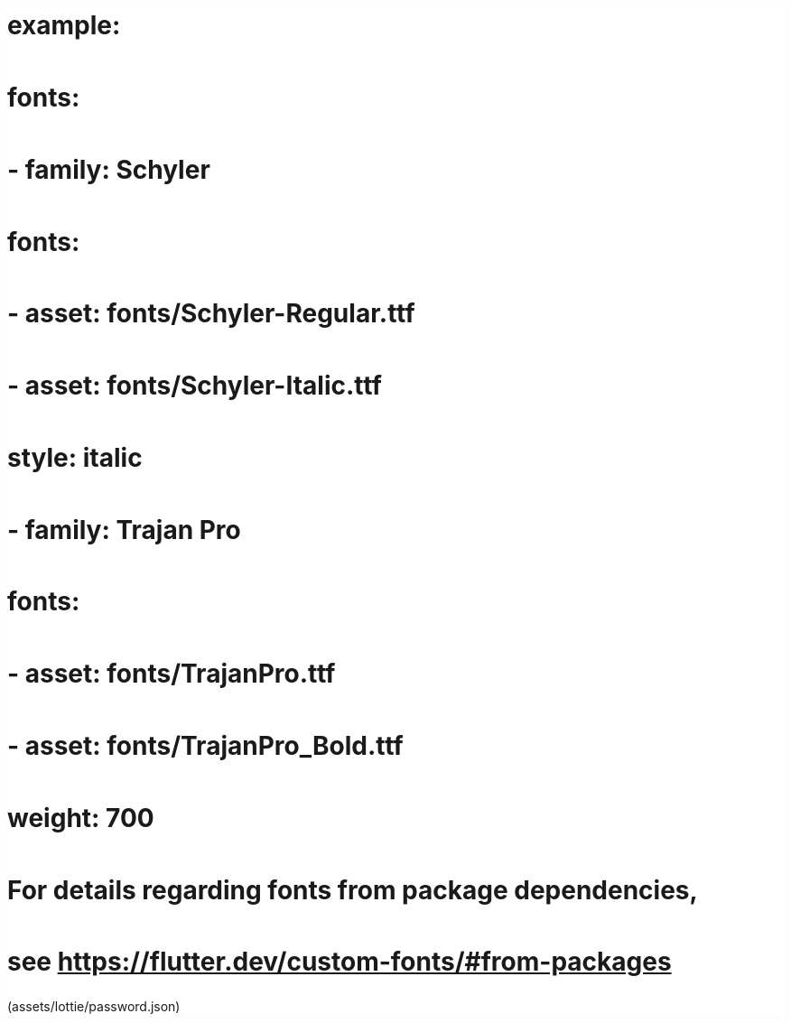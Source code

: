   # example:
  # fonts:
  #   - family: Schyler
  #     fonts:
  #       - asset: fonts/Schyler-Regular.ttf
  #       - asset: fonts/Schyler-Italic.ttf
  #         style: italic
  #   - family: Trajan Pro
  #     fonts:
  #       - asset: fonts/TrajanPro.ttf
  #       - asset: fonts/TrajanPro_Bold.ttf
  #         weight: 700
  #
  # For details regarding fonts from package dependencies,
  # see https://flutter.dev/custom-fonts/#from-packages

(assets/lottie/password.json)